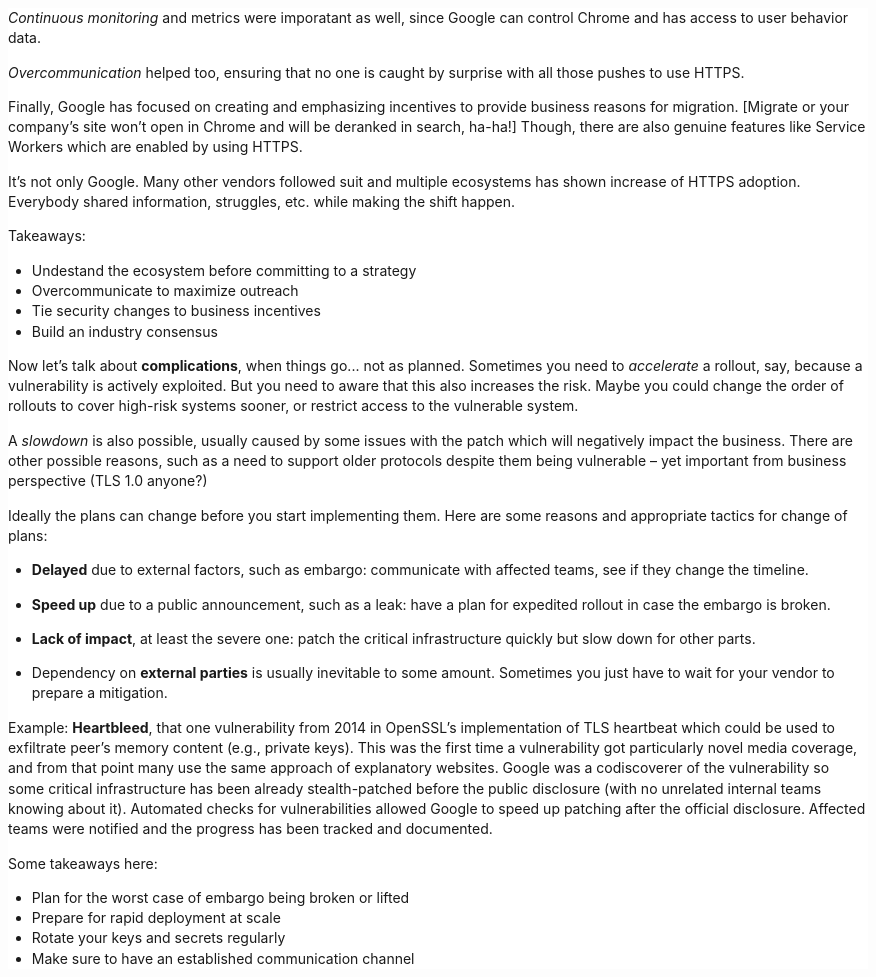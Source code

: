 *Continuous monitoring* and metrics were imporatant as well,
since Google can control Chrome and has access to user behavior data.

*Overcommunication* helped too, ensuring that no one is caught by surprise
with all those pushes to use HTTPS.

Finally, Google has focused on creating and emphasizing incentives
to provide business reasons for migration.
[Migrate or your company’s site won’t open in Chrome and will be deranked in search, ha-ha!]
Though, there are also genuine features like Service Workers which are enabled by using HTTPS.

It’s not only Google.
Many other vendors followed suit and multiple ecosystems has shown increase of HTTPS adoption.
Everybody shared information, struggles, etc. while making the shift happen.

Takeaways:

- Undestand the ecosystem before committing to a strategy
- Overcommunicate to maximize outreach
- Tie security changes to business incentives
- Build an industry consensus

Now let’s talk about **complications**, when things go... not as planned.
Sometimes you need to *accelerate* a rollout,
say, because a vulnerability is actively exploited.
But you need to aware that this also increases the risk.
Maybe you could change the order of rollouts to cover high-risk systems sooner,
or restrict access to the vulnerable system.

A *slowdown* is also possible, usually caused by some issues with the patch
which will negatively impact the business.
There are other possible reasons, such as a need to support older protocols
despite them being vulnerable – yet important from business perspective
(TLS 1.0 anyone?)

Ideally the plans can change before you start implementing them.
Here are some reasons and appropriate tactics for change of plans:

- **Delayed** due to external factors, such as embargo:
  communicate with affected teams, see if they change the timeline.

- **Speed up** due to a public announcement, such as a leak:
  have a plan for expedited rollout in case the embargo is broken.

- **Lack of impact**, at least the severe one:
  patch the critical infrastructure quickly but slow down for other parts.

- Dependency on **external parties** is usually inevitable to some amount.
  Sometimes you just have to wait for your vendor to prepare a mitigation.

Example: **Heartbleed**,
that one vulnerability from 2014 in OpenSSL’s implementation of TLS heartbeat
which could be used to exfiltrate peer’s memory content (e.g., private keys).
This was the first time a vulnerability got particularly novel media coverage,
and from that point many use the same approach of explanatory websites.
Google was a codiscoverer of the vulnerability so some critical infrastructure
has been already stealth-patched before the public disclosure
(with no unrelated internal teams knowing about it).
Automated checks for vulnerabilities allowed Google to speed up patching
after the official disclosure.
Affected teams were notified and the progress has been tracked and documented.

Some takeaways here:

- Plan for the worst case of embargo being broken or lifted
- Prepare for rapid deployment at scale
- Rotate your keys and secrets regularly
- Make sure to have an established communication channel
